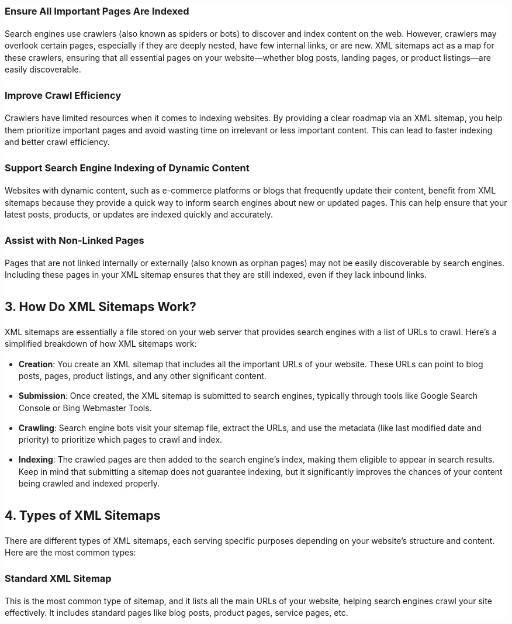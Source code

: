 ### **Ensure All Important Pages Are Indexed**

Search engines use crawlers (also known as spiders or bots) to discover and index content on the web. However, crawlers may overlook certain pages, especially if they are deeply nested, have few internal links, or are new. XML sitemaps act as a map for these crawlers, ensuring that all essential pages on your website—whether blog posts, landing pages, or product listings—are easily discoverable.

### **Improve Crawl Efficiency**

Crawlers have limited resources when it comes to indexing websites. By providing a clear roadmap via an XML sitemap, you help them prioritize important pages and avoid wasting time on irrelevant or less important content. This can lead to faster indexing and better crawl efficiency.

### **Support Search Engine Indexing of Dynamic Content**

Websites with dynamic content, such as e-commerce platforms or blogs that frequently update their content, benefit from XML sitemaps because they provide a quick way to inform search engines about new or updated pages. This can help ensure that your latest posts, products, or updates are indexed quickly and accurately.

### **Assist with Non-Linked Pages**

Pages that are not linked internally or externally (also known as orphan pages) may not be easily discoverable by search engines. Including these pages in your XML sitemap ensures that they are still indexed, even if they lack inbound links.

## 3. How Do XML Sitemaps Work?

XML sitemaps are essentially a file stored on your web server that provides search engines with a list of URLs to crawl. Here’s a simplified breakdown of how XML sitemaps work:

* **Creation**: You create an XML sitemap that includes all the important URLs of your website. These URLs can point to blog posts, pages, product listings, and any other significant content.

* **Submission**: Once created, the XML sitemap is submitted to search engines, typically through tools like Google Search Console or Bing Webmaster Tools.

* **Crawling**: Search engine bots visit your sitemap file, extract the URLs, and use the metadata (like last modified date and priority) to prioritize which pages to crawl and index.

* **Indexing**: The crawled pages are then added to the search engine’s index, making them eligible to appear in search results.
Keep in mind that submitting a sitemap does not guarantee indexing, but it significantly improves the chances of your content being crawled and indexed properly.

## 4. Types of XML Sitemaps

There are different types of XML sitemaps, each serving specific purposes depending on your website’s structure and content. Here are the most common types:

### **Standard XML Sitemap**

This is the most common type of sitemap, and it lists all the main URLs of your website, helping search engines crawl your site effectively. It includes standard pages like blog posts, product pages, service pages, etc.
